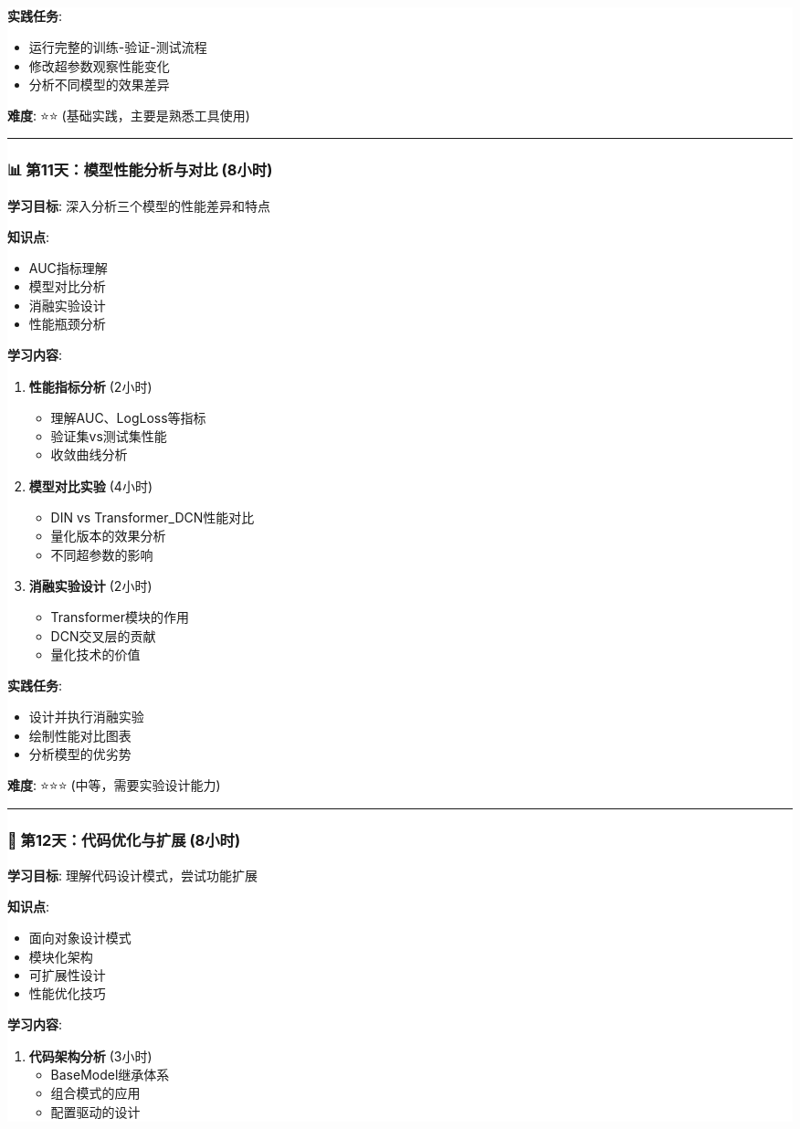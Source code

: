 **实践任务**:
- 运行完整的训练-验证-测试流程
- 修改超参数观察性能变化
- 分析不同模型的效果差异

**难度**: ⭐⭐ (基础实践，主要是熟悉工具使用)

---

### 📊 第11天：模型性能分析与对比 (8小时)

**学习目标**: 深入分析三个模型的性能差异和特点

**知识点**:
- AUC指标理解
- 模型对比分析
- 消融实验设计
- 性能瓶颈分析

**学习内容**:
1. **性能指标分析** (2小时)
   - 理解AUC、LogLoss等指标
   - 验证集vs测试集性能
   - 收敛曲线分析

2. **模型对比实验** (4小时)
   - DIN vs Transformer_DCN性能对比
   - 量化版本的效果分析
   - 不同超参数的影响

3. **消融实验设计** (2小时)
   - Transformer模块的作用
   - DCN交叉层的贡献
   - 量化技术的价值

**实践任务**:
- 设计并执行消融实验
- 绘制性能对比图表
- 分析模型的优劣势

**难度**: ⭐⭐⭐ (中等，需要实验设计能力)

---

### 🔧 第12天：代码优化与扩展 (8小时)

**学习目标**: 理解代码设计模式，尝试功能扩展

**知识点**:
- 面向对象设计模式
- 模块化架构
- 可扩展性设计
- 性能优化技巧

**学习内容**:
1. **代码架构分析** (3小时)
   - BaseModel继承体系
   - 组合模式的应用
   - 配置驱动的设计
